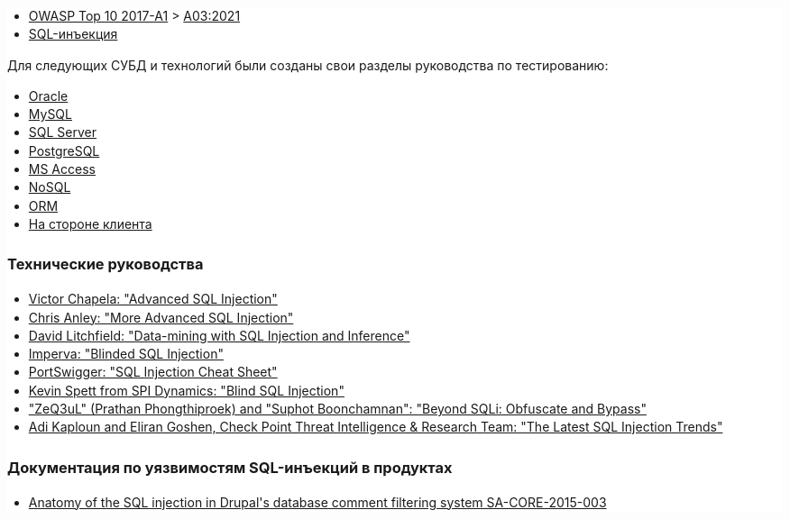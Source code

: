 - [OWASP Top 10 2017-A1](https://wiki.owasp.org/?title=Special:Redirect/file/OWASP%20Top%2010-2017-ru.pdf) > [A03:2021](https://owasp.org/Top10/A03_2021-Injection/)
- [SQL-инъекция](https://owasp.org/www-community/attacks/SQL_Injection)

Для следующих СУБД и технологий были созданы свои разделы руководства по тестированию:

- [Oracle](05.1-Testing_for_Oracle.md)
- [MySQL](05.2-Testing_for_MySQL.md)
- [SQL Server](05.3-Testing_for_SQL_Server.md)
- [PostgreSQL](05.4-Testing_PostgreSQL.md)
- [MS Access](05.5-Testing_for_MS_Access.md)
- [NoSQL](05.6-Testing_for_NoSQL_Injection.md)
- [ORM](05.7-Testing_for_ORM_Injection.md)
- [На стороне клиента](05.8-Testing_for_Client-side.md)

### Технические руководства

- [Victor Chapela: "Advanced SQL Injection"](http://cs.unh.edu/~it666/reading_list/Web/advanced_sql_injection.pdf)
- [Chris Anley: "More Advanced SQL Injection"](https://www.cgisecurity.com/lib/more_advanced_sql_injection.pdf)
- [David Litchfield: "Data-mining with SQL Injection and Inference"](https://dl.packetstormsecurity.net/papers/attack/sqlinference.pdf)
- [Imperva: "Blinded SQL Injection"](https://www.imperva.com/lg/lgw.asp?pid=369)
- [PortSwigger: "SQL Injection Cheat Sheet"](https://portswigger.net/web-security/sql-injection/cheat-sheet)
- [Kevin Spett from SPI Dynamics: "Blind SQL Injection"](https://repo.zenk-security.com/Techniques%20d.attaques%20%20.%20%20Failles/Blind_SQLInjection.pdf)
- ["ZeQ3uL" (Prathan Phongthiproek) and "Suphot Boonchamnan": "Beyond SQLi: Obfuscate and Bypass"](https://www.exploit-db.com/papers/17934/)
- [Adi Kaploun and Eliran Goshen, Check Point Threat Intelligence & Research Team: "The Latest SQL Injection Trends"](http://blog.checkpoint.com/2015/05/07/latest-sql-injection-trends/)

### Документация по уязвимостям SQL-инъекций в продуктах

- [Anatomy of the SQL injection in Drupal's database comment filtering system SA-CORE-2015-003](https://www.vanstechelman.eu/content/anatomy-of-the-sql-injection-in-drupals-database-comment-filtering-system-sa-core-2015-003)
